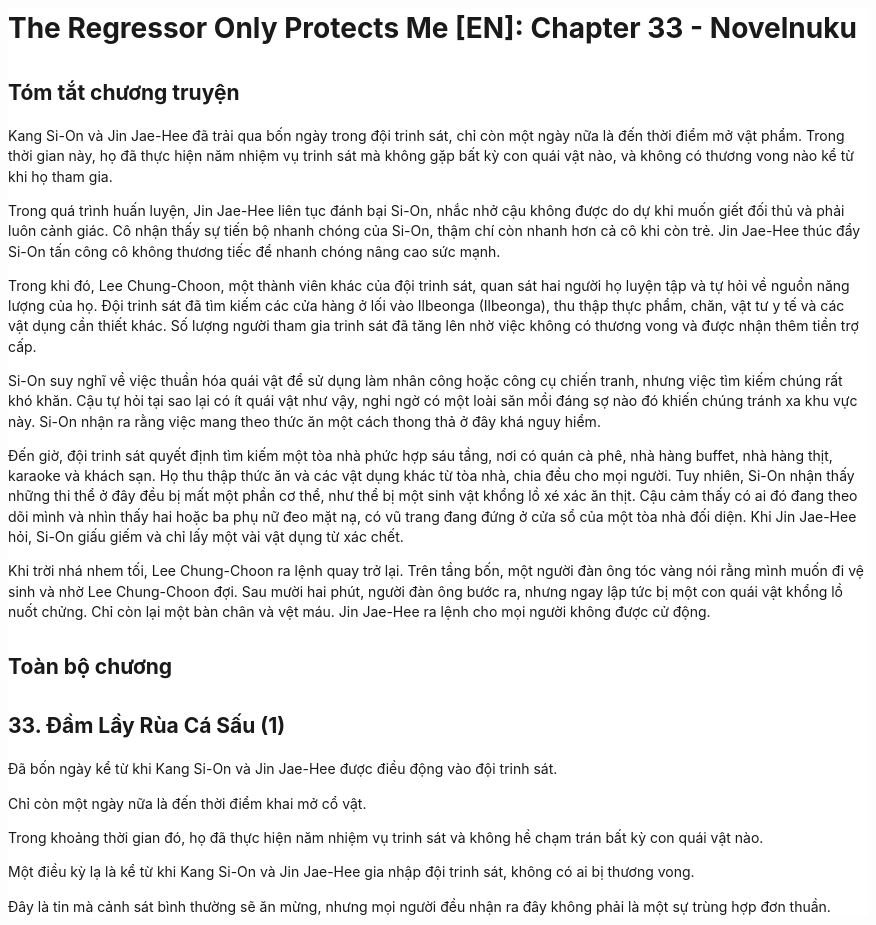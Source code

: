 # The Regressor Only Protects Me [EN]: Chapter 33 - Novelnuku

## Tóm tắt chương truyện

Kang Si-On và Jin Jae-Hee đã trải qua bốn ngày trong đội trinh sát, chỉ còn một ngày nữa là đến thời điểm mở vật phẩm. Trong thời gian này, họ đã thực hiện năm nhiệm vụ trinh sát mà không gặp bất kỳ con quái vật nào, và không có thương vong nào kể từ khi họ tham gia.

Trong quá trình huấn luyện, Jin Jae-Hee liên tục đánh bại Si-On, nhắc nhở cậu không được do dự khi muốn giết đối thủ và phải luôn cảnh giác. Cô nhận thấy sự tiến bộ nhanh chóng của Si-On, thậm chí còn nhanh hơn cả cô khi còn trẻ. Jin Jae-Hee thúc đẩy Si-On tấn công cô không thương tiếc để nhanh chóng nâng cao sức mạnh.

Trong khi đó, Lee Chung-Choon, một thành viên khác của đội trinh sát, quan sát hai người họ luyện tập và tự hỏi về nguồn năng lượng của họ. Đội trinh sát đã tìm kiếm các cửa hàng ở lối vào Ilbeonga (Ilbeonga), thu thập thực phẩm, chăn, vật tư y tế và các vật dụng cần thiết khác. Số lượng người tham gia trinh sát đã tăng lên nhờ việc không có thương vong và được nhận thêm tiền trợ cấp.

Si-On suy nghĩ về việc thuần hóa quái vật để sử dụng làm nhân công hoặc công cụ chiến tranh, nhưng việc tìm kiếm chúng rất khó khăn. Cậu tự hỏi tại sao lại có ít quái vật như vậy, nghi ngờ có một loài săn mồi đáng sợ nào đó khiến chúng tránh xa khu vực này. Si-On nhận ra rằng việc mang theo thức ăn một cách thong thả ở đây khá nguy hiểm.

Đến giờ, đội trinh sát quyết định tìm kiếm một tòa nhà phức hợp sáu tầng, nơi có quán cà phê, nhà hàng buffet, nhà hàng thịt, karaoke và khách sạn. Họ thu thập thức ăn và các vật dụng khác từ tòa nhà, chia đều cho mọi người. Tuy nhiên, Si-On nhận thấy những thi thể ở đây đều bị mất một phần cơ thể, như thể bị một sinh vật khổng lồ xé xác ăn thịt. Cậu cảm thấy có ai đó đang theo dõi mình và nhìn thấy hai hoặc ba phụ nữ đeo mặt nạ, có vũ trang đang đứng ở cửa sổ của một tòa nhà đối diện. Khi Jin Jae-Hee hỏi, Si-On giấu giếm và chỉ lấy một vài vật dụng từ xác chết.

Khi trời nhá nhem tối, Lee Chung-Choon ra lệnh quay trở lại. Trên tầng bốn, một người đàn ông tóc vàng nói rằng mình muốn đi vệ sinh và nhờ Lee Chung-Choon đợi. Sau mười hai phút, người đàn ông bước ra, nhưng ngay lập tức bị một con quái vật khổng lồ nuốt chửng. Chỉ còn lại một bàn chân và vệt máu. Jin Jae-Hee ra lệnh cho mọi người không được cử động.

## Toàn bộ chương

## 33. Đầm Lầy Rùa Cá Sấu (1)

Đã bốn ngày kể từ khi Kang Si-On và Jin Jae-Hee được điều động vào đội trinh sát.

Chỉ còn một ngày nữa là đến thời điểm khai mở cổ vật.

Trong khoảng thời gian đó, họ đã thực hiện năm nhiệm vụ trinh sát và không hề chạm trán bất kỳ con quái vật nào.

Một điều kỳ lạ là kể từ khi Kang Si-On và Jin Jae-Hee gia nhập đội trinh sát, không có ai bị thương vong.

Đây là tin mà cảnh sát bình thường sẽ ăn mừng, nhưng mọi người đều nhận ra đây không phải là một sự trùng hợp đơn thuần.
